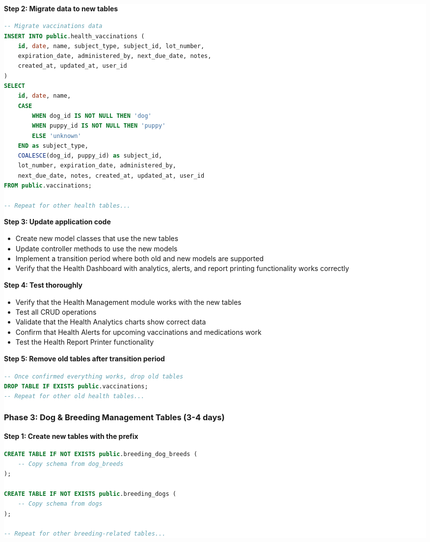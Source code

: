 **Step 2: Migrate data to new tables**
```sql
-- Migrate vaccinations data
INSERT INTO public.health_vaccinations (
    id, date, name, subject_type, subject_id, lot_number, 
    expiration_date, administered_by, next_due_date, notes, 
    created_at, updated_at, user_id
)
SELECT 
    id, date, name, 
    CASE 
        WHEN dog_id IS NOT NULL THEN 'dog'
        WHEN puppy_id IS NOT NULL THEN 'puppy'
        ELSE 'unknown'
    END as subject_type,
    COALESCE(dog_id, puppy_id) as subject_id,
    lot_number, expiration_date, administered_by, 
    next_due_date, notes, created_at, updated_at, user_id
FROM public.vaccinations;

-- Repeat for other health tables...
```

**Step 3: Update application code**
- Create new model classes that use the new tables
- Update controller methods to use the new models
- Implement a transition period where both old and new models are supported
- Verify that the Health Dashboard with analytics, alerts, and report printing functionality works correctly

**Step 4: Test thoroughly**
- Verify that the Health Management module works with the new tables
- Test all CRUD operations
- Validate that the Health Analytics charts show correct data
- Confirm that Health Alerts for upcoming vaccinations and medications work
- Test the Health Report Printer functionality

**Step 5: Remove old tables after transition period**
```sql
-- Once confirmed everything works, drop old tables
DROP TABLE IF EXISTS public.vaccinations;
-- Repeat for other old health tables...
```

### Phase 3: Dog & Breeding Management Tables (3-4 days)

**Step 1: Create new tables with the prefix**
```sql
CREATE TABLE IF NOT EXISTS public.breeding_dog_breeds (
    -- Copy schema from dog_breeds
);

CREATE TABLE IF NOT EXISTS public.breeding_dogs (
    -- Copy schema from dogs
);

-- Repeat for other breeding-related tables...
```

